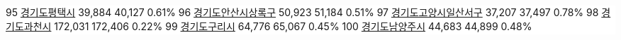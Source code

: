   <tr class="item">
    <td>95</td>
    <td><a href="/apt/경기도평택시">경기도평택시</a></td>
    <td>39,884</td>
    <td>40,127</td>
    <td>0.61%</td>
  </tr>

  <tr class="item">
    <td>96</td>
    <td><a href="/apt/경기도안산시상록구">경기도안산시상록구</a></td>
    <td>50,923</td>
    <td>51,184</td>
    <td>0.51%</td>
  </tr>

  <tr class="item">
    <td>97</td>
    <td><a href="/apt/경기도고양시일산서구">경기도고양시일산서구</a></td>
    <td>37,207</td>
    <td>37,497</td>
    <td>0.78%</td>
  </tr>

  <tr class="item">
    <td>98</td>
    <td><a href="/apt/경기도과천시">경기도과천시</a></td>
    <td>172,031</td>
    <td>172,406</td>
    <td>0.22%</td>
  </tr>

  <tr class="item">
    <td>99</td>
    <td><a href="/apt/경기도구리시">경기도구리시</a></td>
    <td>64,776</td>
    <td>65,067</td>
    <td>0.45%</td>
  </tr>

  <tr class="item">
    <td>100</td>
    <td><a href="/apt/경기도남양주시">경기도남양주시</a></td>
    <td>44,683</td>
    <td>44,899</td>
    <td>0.48%</td>
  </tr>

  <tr>
    <td colspan="5">
      <script async src="https://pagead2.googlesyndication.com/pagead/js/adsbygoogle.js?client=ca-pub-3485438051770037"
          crossorigin="anonymous"></script>
      <ins class="adsbygoogle"
          style="display:block; text-align:center;"
          data-ad-layout="in-article"
          data-ad-format="fluid"
          data-ad-client="ca-pub-3485438051770037"
          data-ad-slot="2046582130"></ins>
      <script>
          (adsbygoogle = window.adsbygoogle || []).push({});
      </script>
    </td>
  </tr>            
            